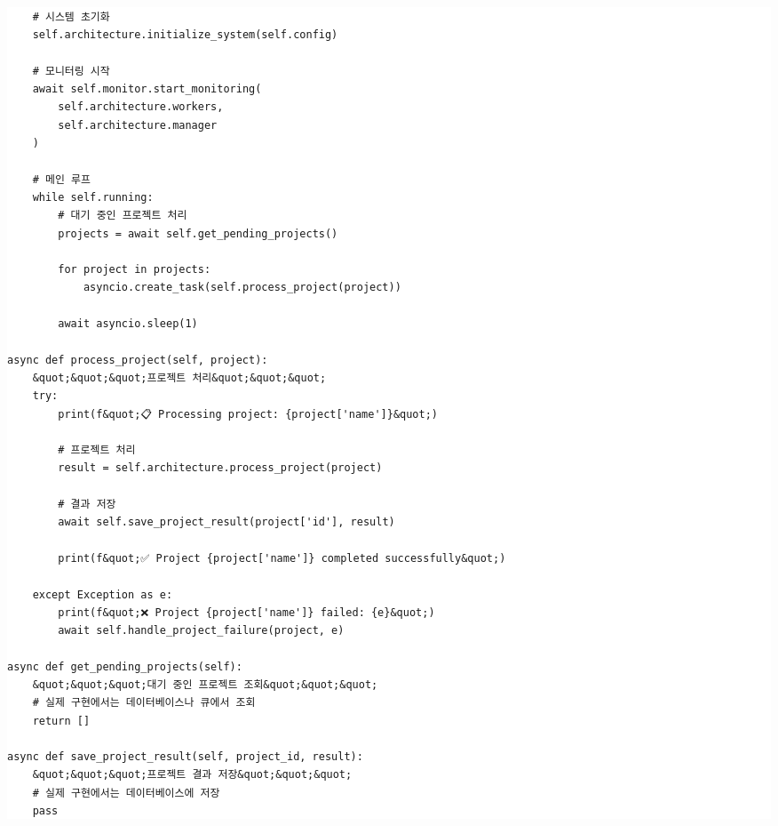         # 시스템 초기화
        self.architecture.initialize_system(self.config)

        # 모니터링 시작
        await self.monitor.start_monitoring(
            self.architecture.workers,
            self.architecture.manager
        )

        # 메인 루프
        while self.running:
            # 대기 중인 프로젝트 처리
            projects = await self.get_pending_projects()

            for project in projects:
                asyncio.create_task(self.process_project(project))

            await asyncio.sleep(1)

    async def process_project(self, project):
        &quot;&quot;&quot;프로젝트 처리&quot;&quot;&quot;
        try:
            print(f&quot;📋 Processing project: {project['name']}&quot;)

            # 프로젝트 처리
            result = self.architecture.process_project(project)

            # 결과 저장
            await self.save_project_result(project['id'], result)

            print(f&quot;✅ Project {project['name']} completed successfully&quot;)

        except Exception as e:
            print(f&quot;❌ Project {project['name']} failed: {e}&quot;)
            await self.handle_project_failure(project, e)

    async def get_pending_projects(self):
        &quot;&quot;&quot;대기 중인 프로젝트 조회&quot;&quot;&quot;
        # 실제 구현에서는 데이터베이스나 큐에서 조회
        return []

    async def save_project_result(self, project_id, result):
        &quot;&quot;&quot;프로젝트 결과 저장&quot;&quot;&quot;
        # 실제 구현에서는 데이터베이스에 저장
        pass
